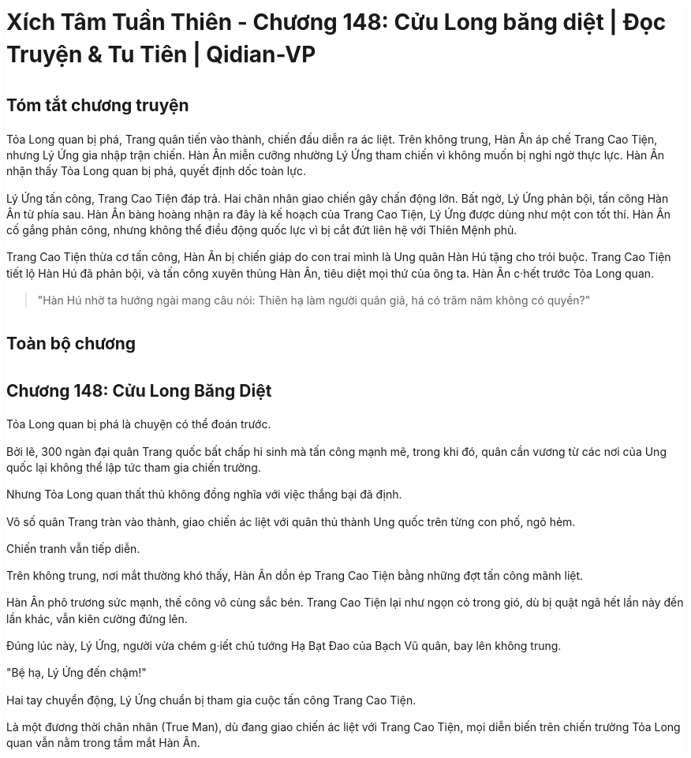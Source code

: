# Xích Tâm Tuần Thiên - Chương 148: Cửu Long băng diệt | Đọc Truyện & Tu Tiên | Qidian-VP



## Tóm tắt chương truyện

Tỏa Long quan bị phá, Trang quân tiến vào thành, chiến đấu diễn ra ác liệt. Trên không trung, Hàn Ân áp chế Trang Cao Tiện, nhưng Lý Ứng gia nhập trận chiến. Hàn Ân miễn cưỡng nhường Lý Ứng tham chiến vì không muốn bị nghi ngờ thực lực. Hàn Ân nhận thấy Tỏa Long quan bị phá, quyết định dốc toàn lực.

Lý Ứng tấn công, Trang Cao Tiện đáp trả. Hai chân nhân giao chiến gây chấn động lớn. Bất ngờ, Lý Ứng phản bội, tấn công Hàn Ân từ phía sau. Hàn Ân bàng hoàng nhận ra đây là kế hoạch của Trang Cao Tiện, Lý Ứng được dùng như một con tốt thí. Hàn Ân cố gắng phản công, nhưng không thể điều động quốc lực vì bị cắt đứt liên hệ với Thiên Mệnh phủ.

Trang Cao Tiện thừa cơ tấn công, Hàn Ân bị chiến giáp do con trai mình là Ung quân Hàn Hú tặng cho trói buộc. Trang Cao Tiện tiết lộ Hàn Hú đã phản bội, và tấn công xuyên thủng Hàn Ân, tiêu diệt mọi thứ của ông ta. Hàn Ân c·hết trước Tỏa Long quan.

> "Hàn Hú nhờ ta hướng ngài mang câu nói: Thiên hạ làm người quân giả, há có trăm năm không có quyền?"


## Toàn bộ chương

## Chương 148: Cửu Long Băng Diệt

Tỏa Long quan bị phá là chuyện có thể đoán trước.

Bởi lẽ, 300 ngàn đại quân Trang quốc bất chấp hi sinh mà tấn công mạnh mẽ, trong khi đó, quân cần vương từ các nơi của Ung quốc lại không thể lập tức tham gia chiến trường.

Nhưng Tỏa Long quan thất thủ không đồng nghĩa với việc thắng bại đã định.

Vô số quân Trang tràn vào thành, giao chiến ác liệt với quân thủ thành Ung quốc trên từng con phố, ngõ hẻm.

Chiến tranh vẫn tiếp diễn.

Trên không trung, nơi mắt thường khó thấy, Hàn Ân dồn ép Trang Cao Tiện bằng những đợt tấn công mãnh liệt.

Hàn Ân phô trương sức mạnh, thế công vô cùng sắc bén. Trang Cao Tiện lại như ngọn cỏ trong gió, dù bị quật ngã hết lần này đến lần khác, vẫn kiên cường đứng lên.

Đúng lúc này, Lý Ứng, người vừa chém g·iết chủ tướng Hạ Bạt Đao của Bạch Vũ quân, bay lên không trung.

"Bệ hạ, Lý Ứng đến chậm!"

Hai tay chuyển động, Lý Ứng chuẩn bị tham gia cuộc tấn công Trang Cao Tiện.

Là một đương thời chân nhân (True Man), dù đang giao chiến ác liệt với Trang Cao Tiện, mọi diễn biến trên chiến trường Tỏa Long quan vẫn nằm trong tầm mắt Hàn Ân.
